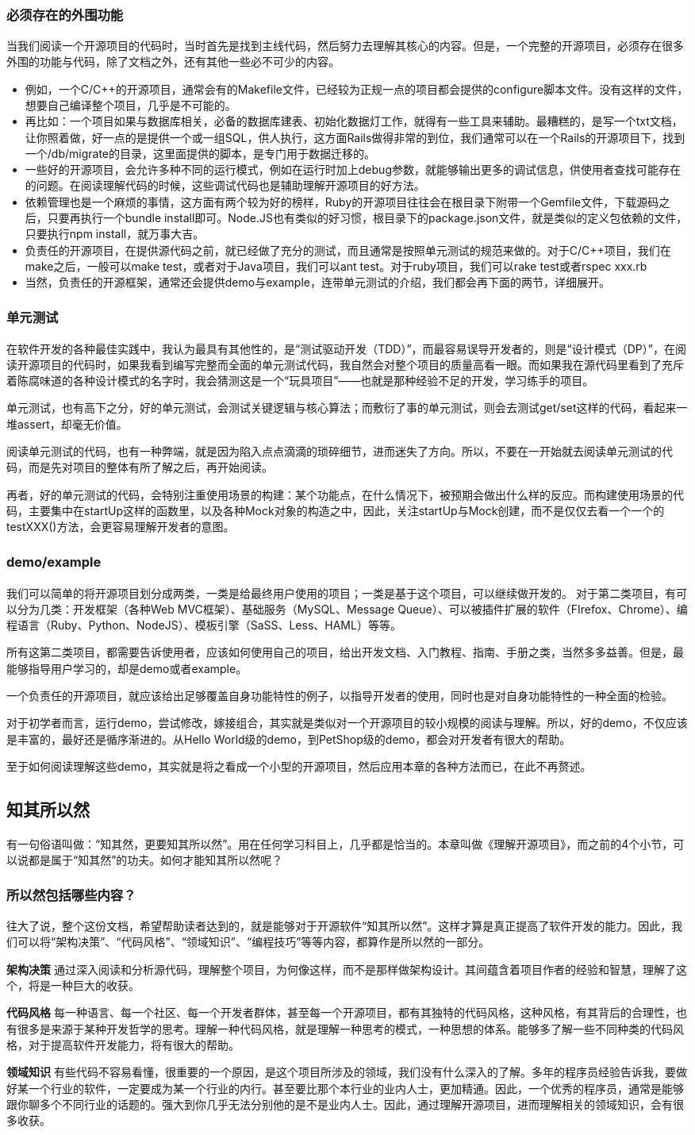 ### 必须存在的外围功能

当我们阅读一个开源项目的代码时，当时首先是找到主线代码，然后努力去理解其核心的内容。但是，一个完整的开源项目，必须存在很多外围的功能与代码，除了文档之外，还有其他一些必不可少的内容。

* 例如，一个C/C++的开源项目，通常会有的Makefile文件，已经较为正规一点的项目都会提供的configure脚本文件。没有这样的文件，想要自己编译整个项目，几乎是不可能的。
* 再比如：一个项目如果与数据库相关，必备的数据库建表、初始化数据灯工作，就得有一些工具来辅助。最糟糕的，是写一个txt文档，让你照着做，好一点的是提供一个或一组SQL，供人执行，这方面Rails做得非常的到位，我们通常可以在一个Rails的开源项目下，找到一个/db/migrate的目录，这里面提供的脚本，是专门用于数据迁移的。
* 一些好的开源项目，会允许多种不同的运行模式，例如在运行时加上debug参数，就能够输出更多的调试信息，供使用者查找可能存在的问题。在阅读理解代码的时候，这些调试代码也是辅助理解开源项目的好方法。
* 依赖管理也是一个麻烦的事情，这方面有两个较为好的榜样，Ruby的开源项目往往会在根目录下附带一个Gemfile文件，下载源码之后，只要再执行一个bundle install即可。Node.JS也有类似的好习惯，根目录下的package.json文件，就是类似的定义包依赖的文件，只要执行npm install，就万事大吉。
* 负责任的开源项目，在提供源代码之前，就已经做了充分的测试，而且通常是按照单元测试的规范来做的。对于C/C++项目，我们在make之后，一般可以make test，或者对于Java项目，我们可以ant test。对于ruby项目，我们可以rake test或者rspec xxx.rb
* 当然，负责任的开源框架，通常还会提供demo与example，连带单元测试的介绍，我们都会再下面的两节，详细展开。


### 单元测试

在软件开发的各种最佳实践中，我认为最具有其他性的，是“测试驱动开发（TDD）”，而最容易误导开发者的，则是“设计模式（DP）”，在阅读开源项目的代码时，如果我看到编写完整而全面的单元测试代码，我自然会对整个项目的质量高看一眼。而如果我在源代码里看到了充斥着陈腐味道的各种设计模式的名字时，我会猜测这是一个“玩具项目”——也就是那种经验不足的开发，学习练手的项目。

单元测试，也有高下之分，好的单元测试，会测试关键逻辑与核心算法；而敷衍了事的单元测试，则会去测试get/set这样的代码，看起来一堆assert，却毫无价值。

阅读单元测试的代码，也有一种弊端，就是因为陷入点点滴滴的琐碎细节，进而迷失了方向。所以，不要在一开始就去阅读单元测试的代码，而是先对项目的整体有所了解之后，再开始阅读。

再者，好的单元测试的代码，会特别注重使用场景的构建：某个功能点，在什么情况下，被预期会做出什么样的反应。而构建使用场景的代码，主要集中在startUp这样的函数里，以及各种Mock对象的构造之中，因此，关注startUp与Mock创建，而不是仅仅去看一个一个的testXXX()方法，会更容易理解开发者的意图。

### demo/example

我们可以简单的将开源项目划分成两类，一类是给最终用户使用的项目；一类是基于这个项目，可以继续做开发的。
对于第二类项目，有可以分为几类：开发框架（各种Web MVC框架）、基础服务（MySQL、Message Queue）、可以被插件扩展的软件（FIrefox、Chrome）、编程语言（Ruby、Python、NodeJS）、模板引擎（SaSS、Less、HAML）等等。

所有这第二类项目，都需要告诉使用者，应该如何使用自己的项目，给出开发文档、入门教程、指南、手册之类，当然多多益善。但是，最能够指导用户学习的，却是demo或者example。

一个负责任的开源项目，就应该给出足够覆盖自身功能特性的例子，以指导开发者的使用，同时也是对自身功能特性的一种全面的检验。

对于初学者而言，运行demo，尝试修改，嫁接组合，其实就是类似对一个开源项目的较小规模的阅读与理解。所以，好的demo，不仅应该是丰富的，最好还是循序渐进的。从Hello World级的demo，到PetShop级的demo，都会对开发者有很大的帮助。

至于如何阅读理解这些demo，其实就是将之看成一个小型的开源项目，然后应用本章的各种方法而已，在此不再赘述。

## 知其所以然

有一句俗语叫做：“知其然，更要知其所以然”。用在任何学习科目上，几乎都是恰当的。本章叫做《理解开源项目》，而之前的4个小节，可以说都是属于“知其然”的功夫。如何才能知其所以然呢？

### 所以然包括哪些内容？

往大了说，整个这份文档，希望帮助读者达到的，就是能够对于开源软件“知其所以然”。这样才算是真正提高了软件开发的能力。因此，我们可以将“架构决策”、“代码风格”、“领域知识”、“编程技巧”等等内容，都算作是所以然的一部分。

**架构决策** 通过深入阅读和分析源代码，理解整个项目，为何像这样，而不是那样做架构设计。其间蕴含着项目作者的经验和智慧，理解了这个，将是一种巨大的收获。

**代码风格** 每一种语言、每一个社区、每一个开发者群体，甚至每一个开源项目，都有其独特的代码风格，这种风格，有其背后的合理性，也有很多是来源于某种开发哲学的思考。理解一种代码风格，就是理解一种思考的模式，一种思想的体系。能够多了解一些不同种类的代码风格，对于提高软件开发能力，将有很大的帮助。

**领域知识** 有些代码不容易看懂，很重要的一个原因，是这个项目所涉及的领域，我们没有什么深入的了解。多年的程序员经验告诉我，要做好某一个行业的软件，一定要成为某一个行业的内行。甚至要比那个本行业的业内人士，更加精通。因此，一个优秀的程序员，通常是能够跟你聊多个不同行业的话题的。强大到你几乎无法分别他的是不是业内人士。因此，通过理解开源项目，进而理解相关的领域知识，会有很多收获。
